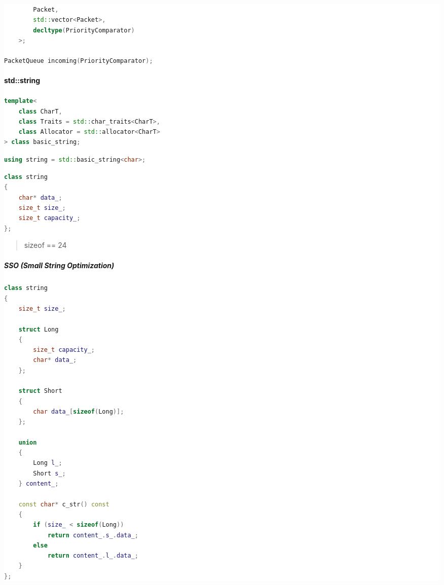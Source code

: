 ```c++
        Packet,
        std::vector<Packet>,
        decltype(PriorityComparator)
    >;

PacketQueue incoming(PriorityComparator);
```

#### std::string

```c++
template<
    class CharT,
    class Traits = std::char_traits<CharT>,
    class Allocator = std::allocator<CharT>
> class basic_string;
```

```c++
using string = std::basic_string<char>;
```

```c++
class string
{
    char* data_;
    size_t size_;
    size_t capacity_;
};
```

> sizeof == 24

##### SSO (Small String Optimization)

```c++
class string
{
    size_t size_;

    struct Long
    {
        size_t capacity_;
        char* data_;
    };

    struct Short
    {
        char data_[sizeof(Long)];
    };

    union
    {
        Long l_;
        Short s_;
    } content_;

    const char* c_str() const
    {
        if (size_ < sizeof(Long))
            return content_.s_.data_;
        else
            return content_.l_.data_;
    }
};
```
